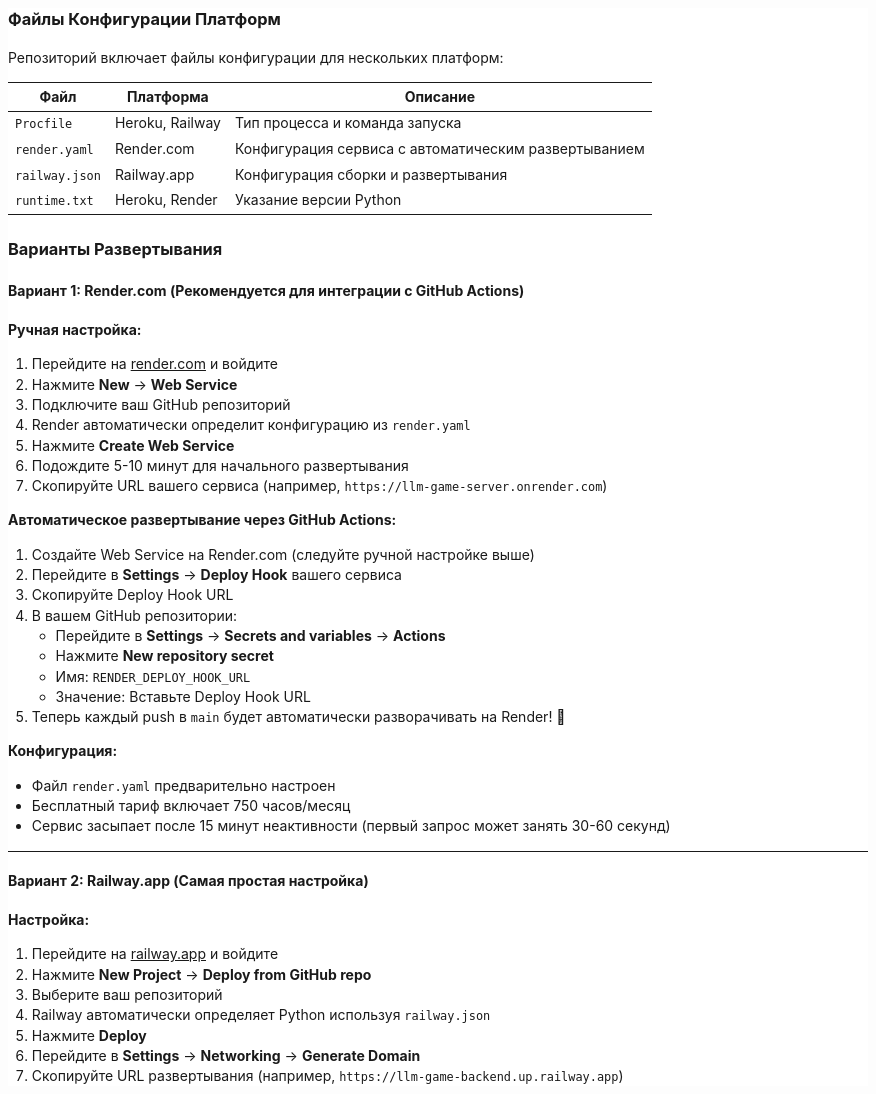 ### Файлы Конфигурации Платформ

Репозиторий включает файлы конфигурации для нескольких платформ:

| Файл | Платформа | Описание |
|------|-----------|----------|
| `Procfile` | Heroku, Railway | Тип процесса и команда запуска |
| `render.yaml` | Render.com | Конфигурация сервиса с автоматическим развертыванием |
| `railway.json` | Railway.app | Конфигурация сборки и развертывания |
| `runtime.txt` | Heroku, Render | Указание версии Python |

### Варианты Развертывания

#### Вариант 1: Render.com (Рекомендуется для интеграции с GitHub Actions)

**Ручная настройка:**
1. Перейдите на [render.com](https://render.com) и войдите
2. Нажмите **New** → **Web Service**
3. Подключите ваш GitHub репозиторий
4. Render автоматически определит конфигурацию из `render.yaml`
5. Нажмите **Create Web Service**
6. Подождите 5-10 минут для начального развертывания
7. Скопируйте URL вашего сервиса (например, `https://llm-game-server.onrender.com`)

**Автоматическое развертывание через GitHub Actions:**
1. Создайте Web Service на Render.com (следуйте ручной настройке выше)
2. Перейдите в **Settings** → **Deploy Hook** вашего сервиса
3. Скопируйте Deploy Hook URL
4. В вашем GitHub репозитории:
   - Перейдите в **Settings** → **Secrets and variables** → **Actions**
   - Нажмите **New repository secret**
   - Имя: `RENDER_DEPLOY_HOOK_URL`
   - Значение: Вставьте Deploy Hook URL
5. Теперь каждый push в `main` будет автоматически разворачивать на Render! 🎉

**Конфигурация:**
- Файл `render.yaml` предварительно настроен
- Бесплатный тариф включает 750 часов/месяц
- Сервис засыпает после 15 минут неактивности (первый запрос может занять 30-60 секунд)

---

#### Вариант 2: Railway.app (Самая простая настройка)

**Настройка:**
1. Перейдите на [railway.app](https://railway.app) и войдите
2. Нажмите **New Project** → **Deploy from GitHub repo**
3. Выберите ваш репозиторий
4. Railway автоматически определяет Python используя `railway.json`
5. Нажмите **Deploy**
6. Перейдите в **Settings** → **Networking** → **Generate Domain**
7. Скопируйте URL развертывания (например, `https://llm-game-backend.up.railway.app`)
